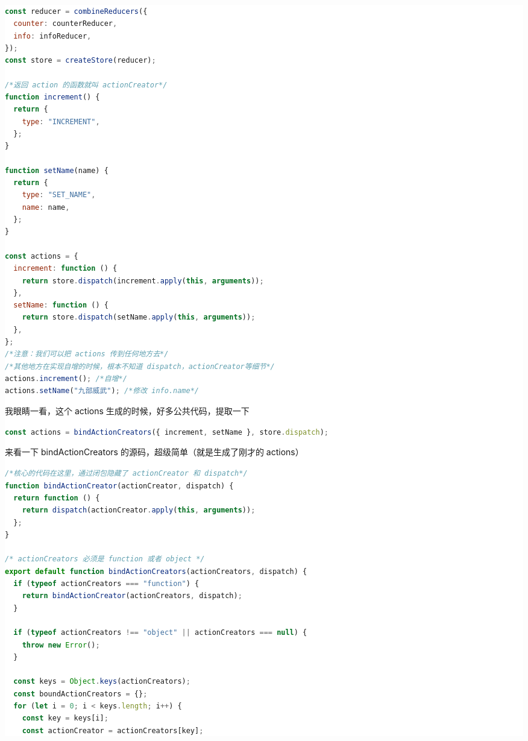 ```js
const reducer = combineReducers({
  counter: counterReducer,
  info: infoReducer,
});
const store = createStore(reducer);

/*返回 action 的函数就叫 actionCreator*/
function increment() {
  return {
    type: "INCREMENT",
  };
}

function setName(name) {
  return {
    type: "SET_NAME",
    name: name,
  };
}

const actions = {
  increment: function () {
    return store.dispatch(increment.apply(this, arguments));
  },
  setName: function () {
    return store.dispatch(setName.apply(this, arguments));
  },
};
/*注意：我们可以把 actions 传到任何地方去*/
/*其他地方在实现自增的时候，根本不知道 dispatch，actionCreator等细节*/
actions.increment(); /*自增*/
actions.setName("九部威武"); /*修改 info.name*/
```

我眼睛一看，这个 actions 生成的时候，好多公共代码，提取一下

```js
const actions = bindActionCreators({ increment, setName }, store.dispatch);
```

来看一下 bindActionCreators 的源码，超级简单（就是生成了刚才的 actions）

```js
/*核心的代码在这里，通过闭包隐藏了 actionCreator 和 dispatch*/
function bindActionCreator(actionCreator, dispatch) {
  return function () {
    return dispatch(actionCreator.apply(this, arguments));
  };
}

/* actionCreators 必须是 function 或者 object */
export default function bindActionCreators(actionCreators, dispatch) {
  if (typeof actionCreators === "function") {
    return bindActionCreator(actionCreators, dispatch);
  }

  if (typeof actionCreators !== "object" || actionCreators === null) {
    throw new Error();
  }

  const keys = Object.keys(actionCreators);
  const boundActionCreators = {};
  for (let i = 0; i < keys.length; i++) {
    const key = keys[i];
    const actionCreator = actionCreators[key];
```